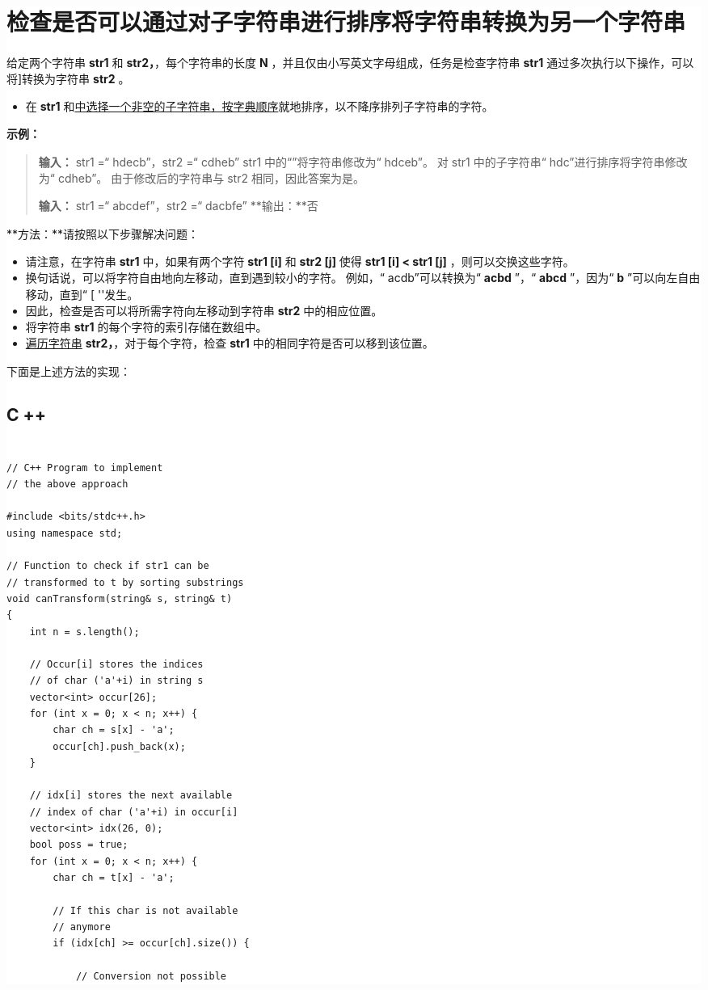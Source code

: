 # 检查是否可以通过对子字符串进行排序将字符串转换为另一个字符串

给定两个字符串 **str1** 和 **str2，**，每个字符串的长度 **N** ，并且仅由小写英文字母组成，任务是检查字符串 **str1** 通过多次执行以下操作，可以将]转换为字符串 **str2** 。

*   在 **str1** 和[中选择一个非空的子字符串，按字典顺序](https://www.geeksforgeeks.org/sort-string-characters/)就地排序，以不降序排列子字符串的字符。

**示例：**

> **输入：** str1 =“ hdecb”，str2 =“ cdheb” str1 中的“”将字符串修改为“ hdceb”。
> 对 str1 中的子字符串“ hdc”进行排序将字符串修改为“ cdheb”。
> 由于修改后的字符串与 str2 相同，因此答案为是。
> 
> **输入：** str1 =“ abcdef”，str2 =“ dacbfe”
> **输出：**否

**方法：**请按照以下步骤解决问题：

*   请注意，在字符串 **str1** 中，如果有两个字符 **str1 [i]** 和 **str2 [j]** 使得 **str1 [i] < str1 [j]** ，则可以交换这些字符。
*   换句话说，可以将字符自由地向左移动，直到遇到较小的字符。 例如，“ acdb”可以转换为“ **acbd** ”，“ **abcd** ”，因为“ **b** ”可以向左自由移动，直到“ [ ''发生。
*   因此，检查是否可以将所需字符向左移动到字符串 **str2** 中的相应位置。
*   将字符串 **str1** 的每个字符的索引存储在数组中。
*   [遍历字符串](https://www.geeksforgeeks.org/iterate-over-characters-of-a-string-in-python/) **str2，**，对于每个字符，检查 **str1** 中的相同字符是否可以移到该位置。

下面是上述方法的实现：

## C ++

```

// C++ Program to implement
// the above approach

#include <bits/stdc++.h>
using namespace std;

// Function to check if str1 can be
// transformed to t by sorting substrings
void canTransform(string& s, string& t)
{
    int n = s.length();

    // Occur[i] stores the indices
    // of char ('a'+i) in string s
    vector<int> occur[26];
    for (int x = 0; x < n; x++) {
        char ch = s[x] - 'a';
        occur[ch].push_back(x);
    }

    // idx[i] stores the next available
    // index of char ('a'+i) in occur[i]
    vector<int> idx(26, 0);
    bool poss = true;
    for (int x = 0; x < n; x++) {
        char ch = t[x] - 'a';

        // If this char is not available
        // anymore
        if (idx[ch] >= occur[ch].size()) {

            // Conversion not possible
```